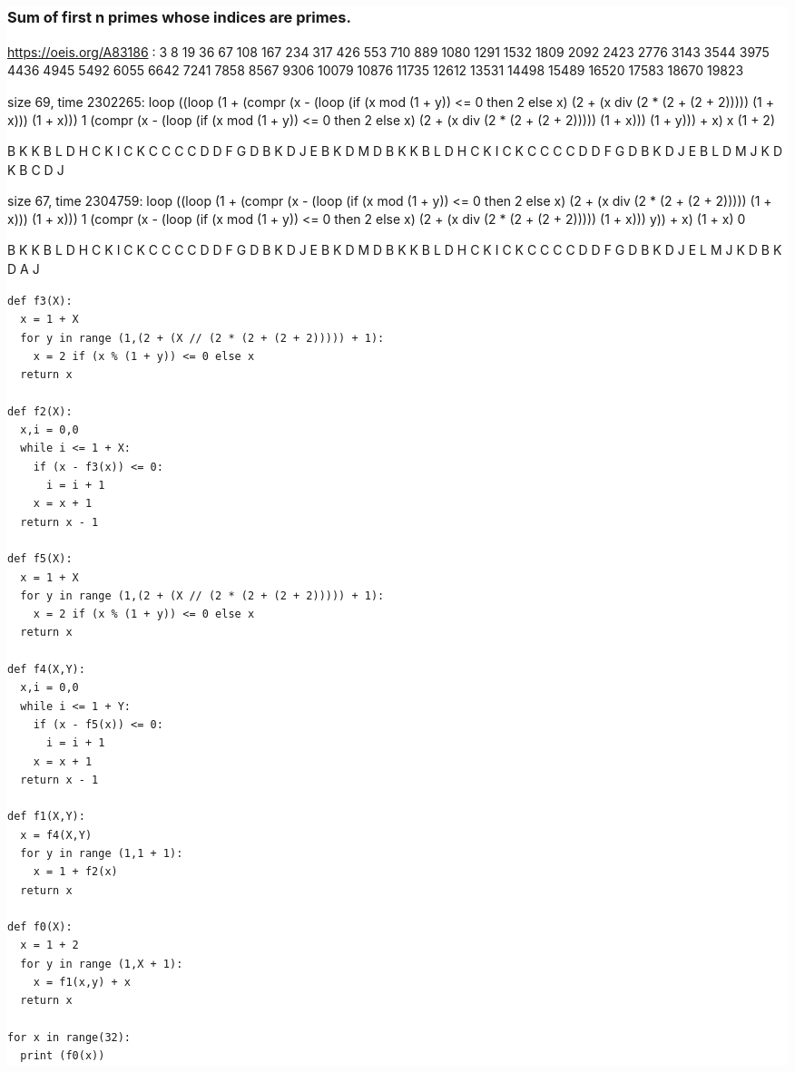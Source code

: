 ### Sum of first n primes whose indices are primes.

https://oeis.org/A83186 : 3 8 19 36 67 108 167 234 317 426 553 710 889 1080 1291 1532 1809 2092 2423 2776 3143 3544 3975 4436 4945 5492 6055 6642 
7241 7858 8567 9306 10079 10876 11735 12612 13531 14498 15489 16520 17583 18670 19823

size 69, time 2302265: loop ((loop (1 + (compr (x - (loop (if (x mod (1 + y)) <= 0 then 2 else x) (2 + (x div (2 * (2 + (2 + 2))))) (1 + x))) (1 +
 x))) 1 (compr (x - (loop (if (x mod (1 + y)) <= 0 then 2 else x) (2 + (x div (2 * (2 + (2 + 2))))) (1 + x))) (1 + y))) + x) x (1 + 2)
 
B K K B L D H C K I C K C C C C D D F G D B K D J E B K D M D B K K B L D H C K I C K C C C C D D F G D B K D J E B L D M J K D K B C D J

size 67, time 2304759: loop ((loop (1 + (compr (x - (loop (if (x mod (1 + y)) <= 0 then 2 else x) (2 + (x div (2 * (2 + (2 + 2))))) (1 + x))) (1 +
 x))) 1 (compr (x - (loop (if (x mod (1 + y)) <= 0 then 2 else x) (2 + (x div (2 * (2 + (2 + 2))))) (1 + x))) y)) + x) (1 + x) 0
 
B K K B L D H C K I C K C C C C D D F G D B K D J E B K D M D B K K B L D H C K I C K C C C C D D F G D B K D J E L M J K D B K D A J

```
def f3(X):
  x = 1 + X
  for y in range (1,(2 + (X // (2 * (2 + (2 + 2))))) + 1):
    x = 2 if (x % (1 + y)) <= 0 else x
  return x

def f2(X):
  x,i = 0,0
  while i <= 1 + X:
    if (x - f3(x)) <= 0:
      i = i + 1
    x = x + 1
  return x - 1

def f5(X):
  x = 1 + X
  for y in range (1,(2 + (X // (2 * (2 + (2 + 2))))) + 1):
    x = 2 if (x % (1 + y)) <= 0 else x
  return x

def f4(X,Y):
  x,i = 0,0
  while i <= 1 + Y:
    if (x - f5(x)) <= 0:
      i = i + 1
    x = x + 1
  return x - 1

def f1(X,Y):
  x = f4(X,Y)
  for y in range (1,1 + 1):
    x = 1 + f2(x)
  return x

def f0(X):
  x = 1 + 2
  for y in range (1,X + 1):
    x = f1(x,y) + x
  return x

for x in range(32):
  print (f0(x))
```
